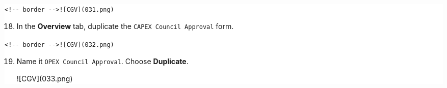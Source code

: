     <!-- border -->![CGV](031.png)
    
18.  In the **Overview** tab, duplicate the `CAPEX Council Approval` form.

    <!-- border -->![CGV](032.png)

19. Name it `OPEX Council Approval`. Choose **Duplicate**.
   
    <!-- border -->![CGV](033.png)
